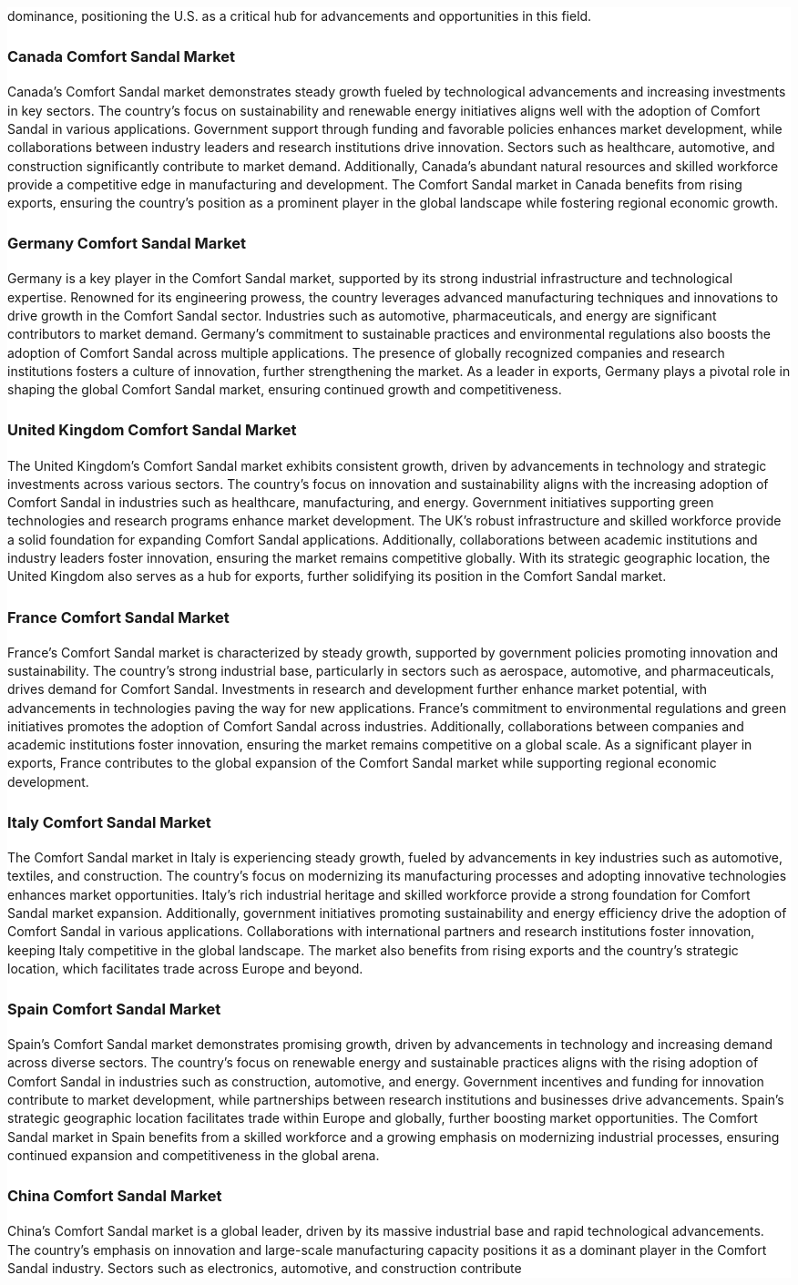 dominance, positioning the U.S. as a critical hub for advancements and opportunities in this field.</p><h3>Canada Comfort Sandal Market</h3><p>Canada&rsquo;s Comfort Sandal market demonstrates steady growth fueled by technological advancements and increasing investments in key sectors. The country&rsquo;s focus on sustainability and renewable energy initiatives aligns well with the adoption of Comfort Sandal in various applications. Government support through funding and favorable policies enhances market development, while collaborations between industry leaders and research institutions drive innovation. Sectors such as healthcare, automotive, and construction significantly contribute to market demand. Additionally, Canada&rsquo;s abundant natural resources and skilled workforce provide a competitive edge in manufacturing and development. The Comfort Sandal market in Canada benefits from rising exports, ensuring the country&rsquo;s position as a prominent player in the global landscape while fostering regional economic growth.</p><h3>Germany Comfort Sandal Market</h3><p>Germany is a key player in the Comfort Sandal market, supported by its strong industrial infrastructure and technological expertise. Renowned for its engineering prowess, the country leverages advanced manufacturing techniques and innovations to drive growth in the Comfort Sandal sector. Industries such as automotive, pharmaceuticals, and energy are significant contributors to market demand. Germany&rsquo;s commitment to sustainable practices and environmental regulations also boosts the adoption of Comfort Sandal across multiple applications. The presence of globally recognized companies and research institutions fosters a culture of innovation, further strengthening the market. As a leader in exports, Germany plays a pivotal role in shaping the global Comfort Sandal market, ensuring continued growth and competitiveness.</p><h3>United Kingdom Comfort Sandal Market</h3><p>The United Kingdom&rsquo;s Comfort Sandal market exhibits consistent growth, driven by advancements in technology and strategic investments across various sectors. The country&rsquo;s focus on innovation and sustainability aligns with the increasing adoption of Comfort Sandal in industries such as healthcare, manufacturing, and energy. Government initiatives supporting green technologies and research programs enhance market development. The UK&rsquo;s robust infrastructure and skilled workforce provide a solid foundation for expanding Comfort Sandal applications. Additionally, collaborations between academic institutions and industry leaders foster innovation, ensuring the market remains competitive globally. With its strategic geographic location, the United Kingdom also serves as a hub for exports, further solidifying its position in the Comfort Sandal market.</p><h3>France Comfort Sandal Market</h3><p>France&rsquo;s Comfort Sandal market is characterized by steady growth, supported by government policies promoting innovation and sustainability. The country&rsquo;s strong industrial base, particularly in sectors such as aerospace, automotive, and pharmaceuticals, drives demand for Comfort Sandal. Investments in research and development further enhance market potential, with advancements in technologies paving the way for new applications. France&rsquo;s commitment to environmental regulations and green initiatives promotes the adoption of Comfort Sandal across industries. Additionally, collaborations between companies and academic institutions foster innovation, ensuring the market remains competitive on a global scale. As a significant player in exports, France contributes to the global expansion of the Comfort Sandal market while supporting regional economic development.</p><h3>Italy Comfort Sandal Market</h3><p>The Comfort Sandal market in Italy is experiencing steady growth, fueled by advancements in key industries such as automotive, textiles, and construction. The country&rsquo;s focus on modernizing its manufacturing processes and adopting innovative technologies enhances market opportunities. Italy&rsquo;s rich industrial heritage and skilled workforce provide a strong foundation for Comfort Sandal market expansion. Additionally, government initiatives promoting sustainability and energy efficiency drive the adoption of Comfort Sandal in various applications. Collaborations with international partners and research institutions foster innovation, keeping Italy competitive in the global landscape. The market also benefits from rising exports and the country&rsquo;s strategic location, which facilitates trade across Europe and beyond.</p><h3>Spain Comfort Sandal Market</h3><p>Spain&rsquo;s Comfort Sandal market demonstrates promising growth, driven by advancements in technology and increasing demand across diverse sectors. The country&rsquo;s focus on renewable energy and sustainable practices aligns with the rising adoption of Comfort Sandal in industries such as construction, automotive, and energy. Government incentives and funding for innovation contribute to market development, while partnerships between research institutions and businesses drive advancements. Spain&rsquo;s strategic geographic location facilitates trade within Europe and globally, further boosting market opportunities. The Comfort Sandal market in Spain benefits from a skilled workforce and a growing emphasis on modernizing industrial processes, ensuring continued expansion and competitiveness in the global arena.</p><h3>China Comfort Sandal Market</h3><p>China&rsquo;s Comfort Sandal market is a global leader, driven by its massive industrial base and rapid technological advancements. The country&rsquo;s emphasis on innovation and large-scale manufacturing capacity positions it as a dominant player in the Comfort Sandal industry. Sectors such as electronics, automotive, and construction contribute